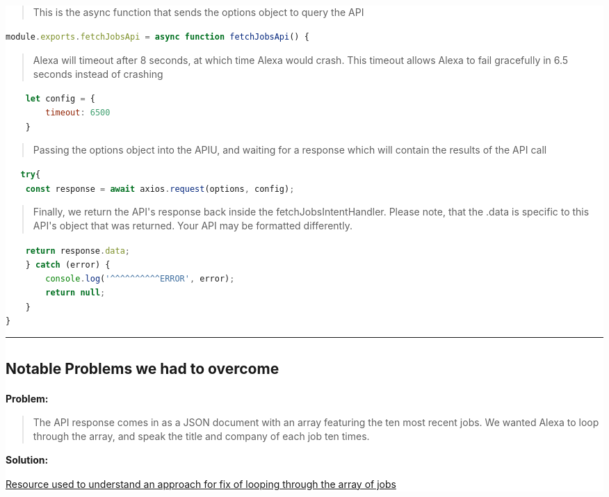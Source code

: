 > This is the async function that sends the options object to query the API

```javascript
module.exports.fetchJobsApi = async function fetchJobsApi() {
```

> Alexa will timeout after 8 seconds, at which time Alexa would crash. This timeout allows Alexa to fail gracefully in 6.5 seconds instead of crashing

```javascript
    let config = {
        timeout: 6500
    }
```

> Passing the options object into the APIU, and waiting for a response which will contain the results of the API call

```javascript
   try{
    const response = await axios.request(options, config);
```

> Finally, we return the API's response back inside the fetchJobsIntentHandler. Please note, that the .data is specific to this API's object that was returned. Your API may be formatted differently.

```javascript
    return response.data;
    } catch (error) {
        console.log('^^^^^^^^^^ERROR', error);
        return null;
    }
}
```

___

## Notable Problems we had to overcome

**Problem:**

> The API response comes in as a JSON document with an array featuring the ten most recent jobs. We wanted Alexa to loop through the array, and speak the title and company of each job ten times.

**Solution:**

[Resource used to understand an approach for fix of looping through the array of jobs](https://stackoverflow.com/questions/54843002/alexa-ask-sdk-v2-nodejs-how-to-speak-out-array-of-strings-in-response)

